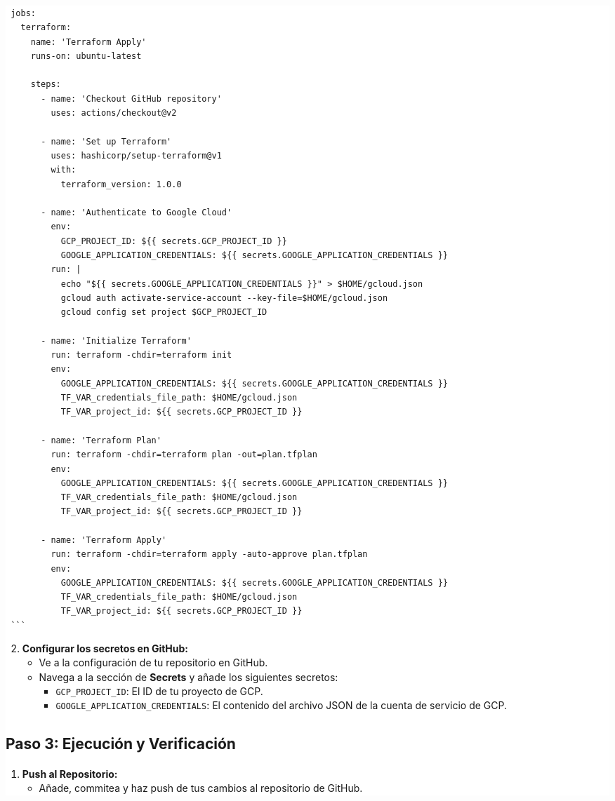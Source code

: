      jobs:
       terraform:
         name: 'Terraform Apply'
         runs-on: ubuntu-latest

         steps:
           - name: 'Checkout GitHub repository'
             uses: actions/checkout@v2

           - name: 'Set up Terraform'
             uses: hashicorp/setup-terraform@v1
             with:
               terraform_version: 1.0.0

           - name: 'Authenticate to Google Cloud'
             env:
               GCP_PROJECT_ID: ${{ secrets.GCP_PROJECT_ID }}
               GOOGLE_APPLICATION_CREDENTIALS: ${{ secrets.GOOGLE_APPLICATION_CREDENTIALS }}
             run: |
               echo "${{ secrets.GOOGLE_APPLICATION_CREDENTIALS }}" > $HOME/gcloud.json
               gcloud auth activate-service-account --key-file=$HOME/gcloud.json
               gcloud config set project $GCP_PROJECT_ID

           - name: 'Initialize Terraform'
             run: terraform -chdir=terraform init
             env:
               GOOGLE_APPLICATION_CREDENTIALS: ${{ secrets.GOOGLE_APPLICATION_CREDENTIALS }}
               TF_VAR_credentials_file_path: $HOME/gcloud.json
               TF_VAR_project_id: ${{ secrets.GCP_PROJECT_ID }}

           - name: 'Terraform Plan'
             run: terraform -chdir=terraform plan -out=plan.tfplan
             env:
               GOOGLE_APPLICATION_CREDENTIALS: ${{ secrets.GOOGLE_APPLICATION_CREDENTIALS }}
               TF_VAR_credentials_file_path: $HOME/gcloud.json
               TF_VAR_project_id: ${{ secrets.GCP_PROJECT_ID }}

           - name: 'Terraform Apply'
             run: terraform -chdir=terraform apply -auto-approve plan.tfplan
             env:
               GOOGLE_APPLICATION_CREDENTIALS: ${{ secrets.GOOGLE_APPLICATION_CREDENTIALS }}
               TF_VAR_credentials_file_path: $HOME/gcloud.json
               TF_VAR_project_id: ${{ secrets.GCP_PROJECT_ID }}
     ```

2. **Configurar los secretos en GitHub:**
   - Ve a la configuración de tu repositorio en GitHub.
   - Navega a la sección de **Secrets** y añade los siguientes secretos:
     - `GCP_PROJECT_ID`: El ID de tu proyecto de GCP.
     - `GOOGLE_APPLICATION_CREDENTIALS`: El contenido del archivo JSON de la cuenta de servicio de GCP.

## Paso 3: Ejecución y Verificación

1. **Push al Repositorio:**
   - Añade, commitea y haz push de tus cambios al repositorio de GitHub.
